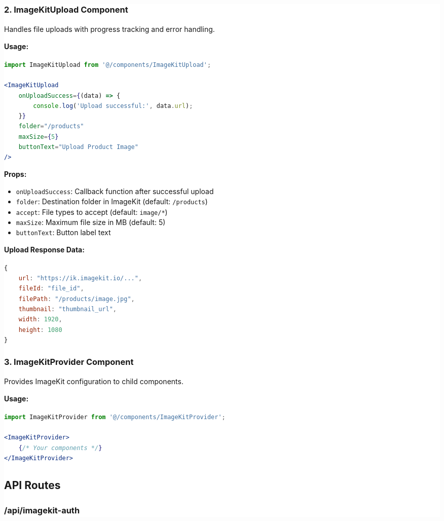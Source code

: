 ### 2. ImageKitUpload Component

Handles file uploads with progress tracking and error handling.

**Usage:**
```jsx
import ImageKitUpload from '@/components/ImageKitUpload';

<ImageKitUpload
    onUploadSuccess={(data) => {
        console.log('Upload successful:', data.url);
    }}
    folder="/products"
    maxSize={5}
    buttonText="Upload Product Image"
/>
```

**Props:**
- `onUploadSuccess`: Callback function after successful upload
- `folder`: Destination folder in ImageKit (default: `/products`)
- `accept`: File types to accept (default: `image/*`)
- `maxSize`: Maximum file size in MB (default: 5)
- `buttonText`: Button label text

**Upload Response Data:**
```javascript
{
    url: "https://ik.imagekit.io/...",
    fileId: "file_id",
    filePath: "/products/image.jpg",
    thumbnail: "thumbnail_url",
    width: 1920,
    height: 1080
}
```

### 3. ImageKitProvider Component

Provides ImageKit configuration to child components.

**Usage:**
```jsx
import ImageKitProvider from '@/components/ImageKitProvider';

<ImageKitProvider>
    {/* Your components */}
</ImageKitProvider>
```

## API Routes

### /api/imagekit-auth
